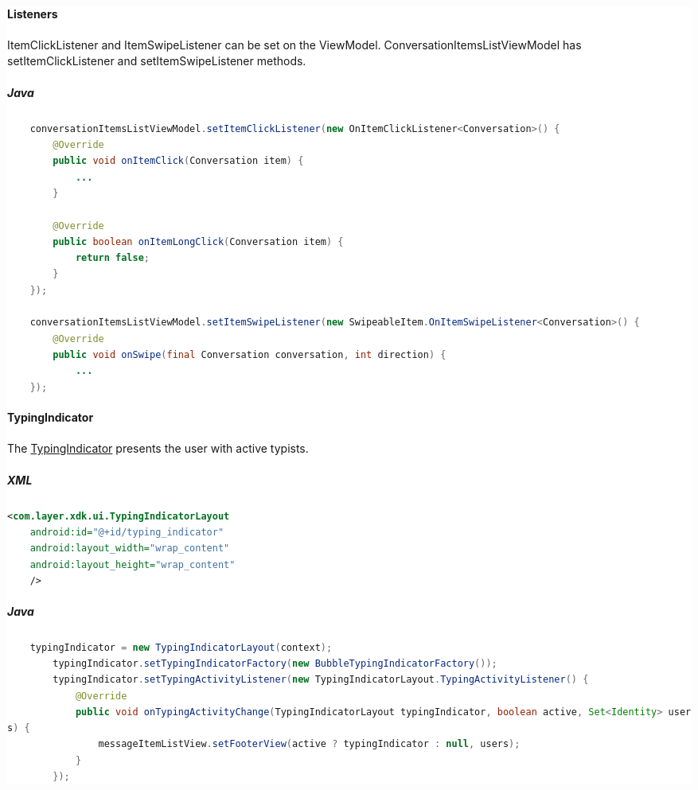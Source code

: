 #### Listeners
 ItemClickListener and ItemSwipeListener can be set on the ViewModel. ConversationItemsListViewModel has setItemClickListener and setItemSwipeListener methods.

##### Java

```java
    conversationItemsListViewModel.setItemClickListener(new OnItemClickListener<Conversation>() {
        @Override
        public void onItemClick(Conversation item) {
            ...
        }

        @Override
        public boolean onItemLongClick(Conversation item) {
            return false;
        }
    });

    conversationItemsListViewModel.setItemSwipeListener(new SwipeableItem.OnItemSwipeListener<Conversation>() {
        @Override
        public void onSwipe(final Conversation conversation, int direction) {
            ...
    });
```

#### TypingIndicator

The <a href="ui/src/main/java/com/layer/xdk/ui/TypingIndicatorLayout.java">TypingIndicator</a> presents the user with active typists.

##### XML

```xml
<com.layer.xdk.ui.TypingIndicatorLayout
    android:id="@+id/typing_indicator"
    android:layout_width="wrap_content"
    android:layout_height="wrap_content"
    />
```

##### Java

```java
    typingIndicator = new TypingIndicatorLayout(context);
        typingIndicator.setTypingIndicatorFactory(new BubbleTypingIndicatorFactory());
        typingIndicator.setTypingActivityListener(new TypingIndicatorLayout.TypingActivityListener() {
            @Override
            public void onTypingActivityChange(TypingIndicatorLayout typingIndicator, boolean active, Set<Identity> users) {
                messageItemListView.setFooterView(active ? typingIndicator : null, users);
            }
        });
```
